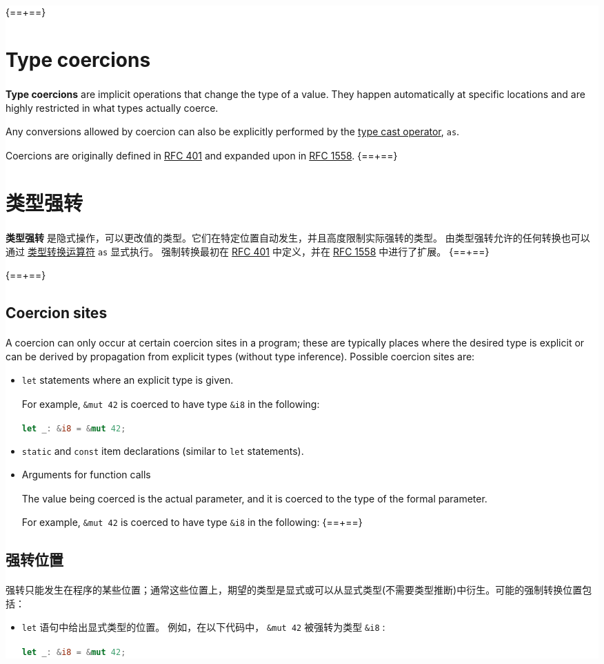 {==+==}
# Type coercions

**Type coercions** are implicit operations that change the type of a value.
They happen automatically at specific locations and are highly restricted in
what types actually coerce.

Any conversions allowed by coercion can also be explicitly performed by the
[type cast operator], `as`.

Coercions are originally defined in [RFC 401] and expanded upon in [RFC 1558].
{==+==}
# 类型强转

**类型强转** 是隐式操作，可以更改值的类型。它们在特定位置自动发生，并且高度限制实际强转的类型。
由类型强转允许的任何转换也可以通过 [类型转换运算符][type cast operator] `as` 显式执行。
强制转换最初在 [RFC 401] 中定义，并在 [RFC 1558] 中进行了扩展。
{==+==}


{==+==}
## Coercion sites

A coercion can only occur at certain coercion sites in a program; these are
typically places where the desired type is explicit or can be derived by
propagation from explicit types (without type inference). Possible coercion
sites are:

* `let` statements where an explicit type is given.

   For example, `&mut 42` is coerced to have type `&i8` in the following:

   ```rust
   let _: &i8 = &mut 42;
   ```

* `static` and `const` item declarations (similar to `let` statements).

* Arguments for function calls

  The value being coerced is the actual parameter, and it is coerced to
  the type of the formal parameter.

  For example, `&mut 42` is coerced to have type `&i8` in the following:
{==+==}
## 强转位置

强转只能发生在程序的某些位置；通常这些位置上，期望的类型是显式或可以从显式类型(不需要类型推断)中衍生。可能的强制转换位置包括：

* `let` 语句中给出显式类型的位置。
   例如，在以下代码中， `&mut 42` 被强转为类型 `&i8` :

   ```rust
   let _: &i8 = &mut 42;
   ```


[RFC 401]: https://github.com/rust-lang/rfcs/blob/master/text/0401-coercions.md
[RFC 1558]: https://github.com/rust-lang/rfcs/blob/master/text/1558-closure-to-fn-coercion.md
[subtype]: subtyping.md
[object safe]: items/traits.md#object-safety
[type cast operator]: expressions/operator-expr.md#type-cast-expressions
[`Unsize`]: ../std/marker/trait.Unsize.html
[`CoerceUnsized`]: ../std/ops/trait.CoerceUnsized.html